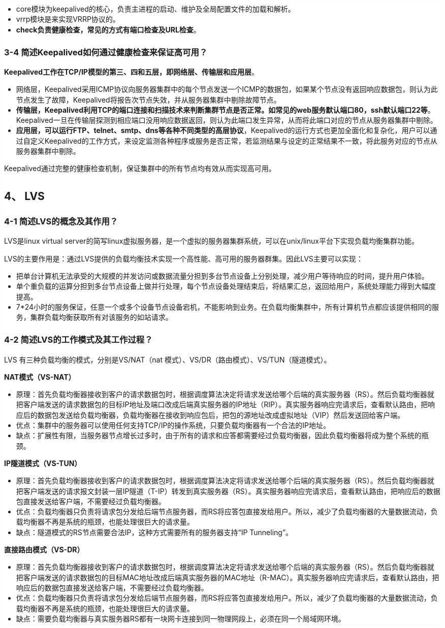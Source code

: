 * core模块为keepalived的核心，负责主进程的启动、维护及全局配置文件的加载和解析。
* vrrp模块是来实现VRRP协议的。
* **check负责健康检查，常见的方式有端口检查及URL检查**。


### **3-4 简述Keepalived如何通过健康检查来保证高可用？**

**Keepalived工作在TCP/IP模型的第三、四和五层，即网络层、传输层和应用层**。

* 网络层，Keepalived采用ICMP协议向服务器集群中的每个节点发送一个ICMP的数据包，如果某个节点没有返回响应数据包，则认为此节点发生了故障，Keepalived将报告次节点失效，并从服务器集群中剔除故障节点。
* **传输层，Keepalived利用TCP的端口连接和扫描技术来判断集群节点是否正常。如常见的web服务默认端口80，ssh默认端口22等**。Keepalived一旦在传输层探测到相应端口没用响应数据返回，则认为此端口发生异常，从而将此端口对应的节点从服务器集群中剔除。
* **应用层，可以运行FTP、telnet、smtp、dns等各种不同类型的高层协议**，Keepalived的运行方式也更加全面化和复杂化，用户可以通过自定义Keepalived的工作方式，来设定监测各种程序或服务是否正常，若监测结果与设定的正常结果不一致，将此服务对应的节点从服务器集群中剔除。

Keepalived通过完整的健康检查机制，保证集群中的所有节点均有效从而实现高可用。


## **4、 LVS**

### **4-1 简述LVS的概念及其作用？**

LVS是linux virtual server的简写linux虚拟服务器，是一个虚拟的服务器集群系统，可以在unix/linux平台下实现负载均衡集群功能。

LVS的主要作用是：通过LVS提供的负载均衡技术实现一个高性能、高可用的服务器群集。因此LVS主要可以实现：

* 把单台计算机无法承受的大规模的并发访问或数据流量分担到多台节点设备上分别处理，减少用户等待响应的时间，提升用户体验。
* 单个重负载的运算分担到多台节点设备上做并行处理，每个节点设备处理结束后，将结果汇总，返回给用户，系统处理能力得到大幅度提高。
* 7*24小时的服务保证，任意一个或多个设备节点设备宕机，不能影响到业务。在负载均衡集群中，所有计算机节点都应该提供相同的服务，集群负载均衡获取所有对该服务的如站请求。

### **4-2 简述LVS的工作模式及其工作过程？**

LVS 有三种负载均衡的模式，分别是VS/NAT（nat 模式）、VS/DR（路由模式）、VS/TUN（隧道模式）。

**NAT模式（VS-NAT）**

* 原理：首先负载均衡器接收到客户的请求数据包时，根据调度算法决定将请求发送给哪个后端的真实服务器（RS）。然后负载均衡器就把客户端发送的请求数据包的目标IP地址及端口改成后端真实服务器的IP地址（RIP）。真实服务器响应完请求后，查看默认路由，把响应后的数据包发送给负载均衡器，负载均衡器在接收到响应包后，把包的源地址改成虚拟地址（VIP）然后发送回给客户端。
* 优点：集群中的服务器可以使用任何支持TCP/IP的操作系统，只要负载均衡器有一个合法的IP地址。
* 缺点：扩展性有限，当服务器节点增长过多时，由于所有的请求和应答都需要经过负载均衡器，因此负载均衡器将成为整个系统的瓶颈。


**IP隧道模式（VS-TUN）**

* 原理：首先负载均衡器接收到客户的请求数据包时，根据调度算法决定将请求发送给哪个后端的真实服务器（RS）。然后负载均衡器就把客户端发送的请求报文封装一层IP隧道（T-IP）转发到真实服务器（RS）。真实服务器响应完请求后，查看默认路由，把响应后的数据包直接发送给客户端，不需要经过负载均衡器。
* 优点：负载均衡器只负责将请求包分发给后端节点服务器，而RS将应答包直接发给用户。所以，减少了负载均衡器的大量数据流动，负载均衡器不再是系统的瓶颈，也能处理很巨大的请求量。
* 缺点：隧道模式的RS节点需要合法IP，这种方式需要所有的服务器支持“IP Tunneling”。


**直接路由模式（VS-DR）**

* 原理：首先负载均衡器接收到客户的请求数据包时，根据调度算法决定将请求发送给哪个后端的真实服务器（RS）。然后负载均衡器就把客户端发送的请求数据包的目标MAC地址改成后端真实服务器的MAC地址（R-MAC）。真实服务器响应完请求后，查看默认路由，把响应后的数据包直接发送给客户端，不需要经过负载均衡器。
* 优点：负载均衡器只负责将请求包分发给后端节点服务器，而RS将应答包直接发给用户。所以，减少了负载均衡器的大量数据流动，负载均衡器不再是系统的瓶颈，也能处理很巨大的请求量。
* 缺点：需要负载均衡器与真实服务器RS都有一块网卡连接到同一物理网段上，必须在同一个局域网环境。
